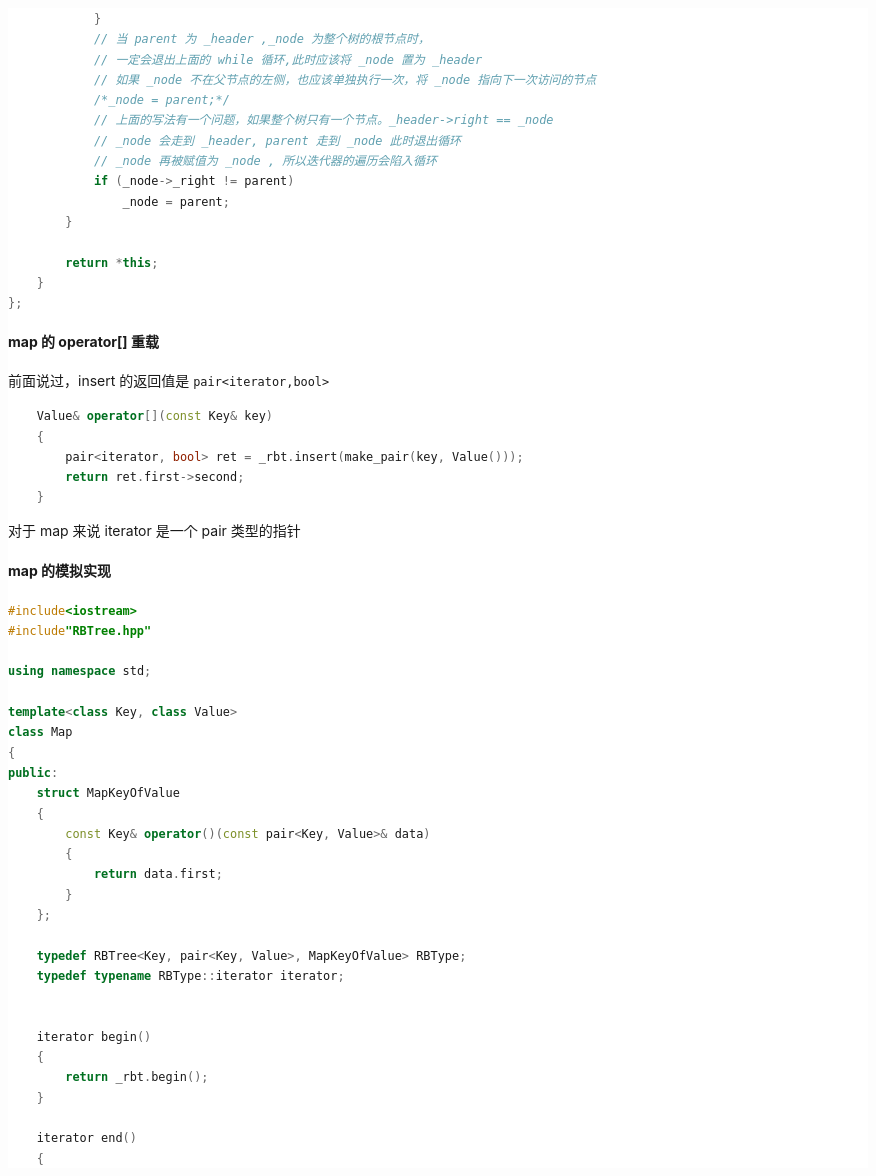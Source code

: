 ```cpp
			}
			// 当 parent 为 _header ,_node 为整个树的根节点时，
			// 一定会退出上面的 while 循环,此时应该将 _node 置为 _header
			// 如果 _node 不在父节点的左侧，也应该单独执行一次，将 _node 指向下一次访问的节点
			/*_node = parent;*/
			// 上面的写法有一个问题，如果整个树只有一个节点。_header->right == _node
			// _node 会走到 _header, parent 走到 _node 此时退出循环
			// _node 再被赋值为 _node , 所以迭代器的遍历会陷入循环
			if (_node->_right != parent)
				_node = parent;
		}

		return *this;
	}
};
```



#### map 的 operator[] 重载

前面说过，insert 的返回值是 `pair<iterator,bool> `

```cpp
	Value& operator[](const Key& key)
	{
		pair<iterator, bool> ret = _rbt.insert(make_pair(key, Value()));
		return ret.first->second;
	}
```

对于 map 来说 iterator 是一个 pair 类型的指针



#### map 的模拟实现



```cpp
#include<iostream>
#include"RBTree.hpp"

using namespace std;

template<class Key, class Value>
class Map
{
public:
	struct MapKeyOfValue
	{
		const Key& operator()(const pair<Key, Value>& data)
		{
			return data.first;
		}
	};

	typedef RBTree<Key, pair<Key, Value>, MapKeyOfValue> RBType;
	typedef typename RBType::iterator iterator;


	iterator begin()
	{
		return _rbt.begin();
	}

	iterator end()
	{
```